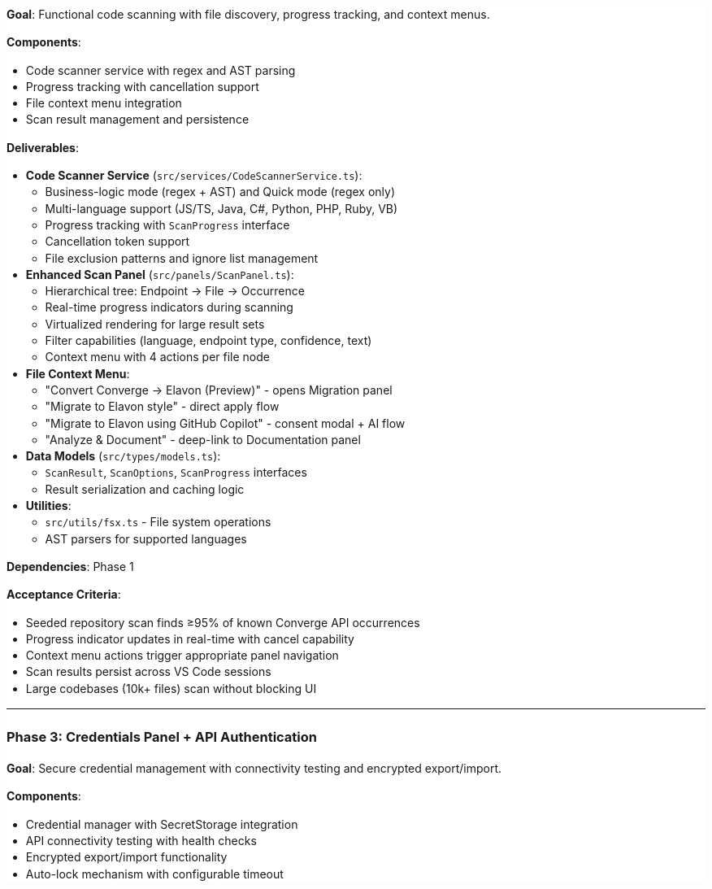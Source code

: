 **Goal**: Functional code scanning with file discovery, progress tracking, and context menus.

**Components**:
- Code scanner service with regex and AST parsing
- Progress tracking with cancellation support
- File context menu integration
- Scan result management and persistence

**Deliverables**:
- **Code Scanner Service** (`src/services/CodeScannerService.ts`):
  - Business-logic mode (regex + AST) and Quick mode (regex only)
  - Multi-language support (JS/TS, Java, C#, Python, PHP, Ruby, VB)
  - Progress tracking with `ScanProgress` interface
  - Cancellation token support
  - File exclusion patterns and ignore list management
- **Enhanced Scan Panel** (`src/panels/ScanPanel.ts`):
  - Hierarchical tree: Endpoint → File → Occurrence
  - Real-time progress indicators during scanning
  - Virtualized rendering for large result sets
  - Filter capabilities (language, endpoint type, confidence, text)
  - Context menu with 4 actions per file node
- **File Context Menu**:
  - "Convert Converge → Elavon (Preview)" - opens Migration panel
  - "Migrate to Elavon style" - direct apply flow
  - "Migrate to Elavon using GitHub Copilot" - consent modal + AI flow
  - "Analyze & Document" - deep-link to Documentation panel
- **Data Models** (`src/types/models.ts`):
  - `ScanResult`, `ScanOptions`, `ScanProgress` interfaces
  - Result serialization and caching logic
- **Utilities**:
  - `src/utils/fsx.ts` - File system operations
  - AST parsers for supported languages

**Dependencies**: Phase 1

**Acceptance Criteria**:
- Seeded repository scan finds ≥95% of known Converge API occurrences
- Progress indicator updates in real-time with cancel capability
- Context menu actions trigger appropriate panel navigation
- Scan results persist across VS Code sessions
- Large codebases (10k+ files) scan without blocking UI

---

### Phase 3: Credentials Panel + API Authentication

**Goal**: Secure credential management with connectivity testing and encrypted export/import.

**Components**:
- Credential manager with SecretStorage integration
- API connectivity testing with health checks
- Encrypted export/import functionality
- Auto-lock mechanism with configurable timeout
